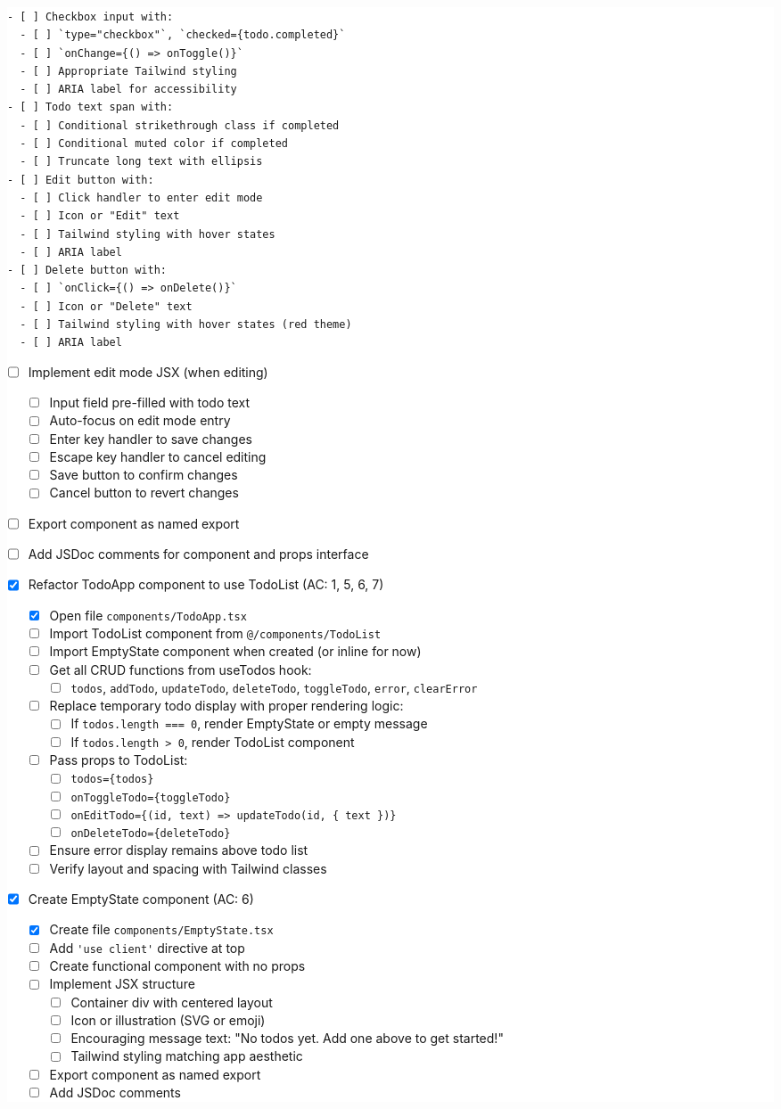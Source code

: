     - [ ] Checkbox input with:
      - [ ] `type="checkbox"`, `checked={todo.completed}`
      - [ ] `onChange={() => onToggle()}`
      - [ ] Appropriate Tailwind styling
      - [ ] ARIA label for accessibility
    - [ ] Todo text span with:
      - [ ] Conditional strikethrough class if completed
      - [ ] Conditional muted color if completed
      - [ ] Truncate long text with ellipsis
    - [ ] Edit button with:
      - [ ] Click handler to enter edit mode
      - [ ] Icon or "Edit" text
      - [ ] Tailwind styling with hover states
      - [ ] ARIA label
    - [ ] Delete button with:
      - [ ] `onClick={() => onDelete()}`
      - [ ] Icon or "Delete" text
      - [ ] Tailwind styling with hover states (red theme)
      - [ ] ARIA label
  - [ ] Implement edit mode JSX (when editing)
    - [ ] Input field pre-filled with todo text
    - [ ] Auto-focus on edit mode entry
    - [ ] Enter key handler to save changes
    - [ ] Escape key handler to cancel editing
    - [ ] Save button to confirm changes
    - [ ] Cancel button to revert changes
  - [ ] Export component as named export
  - [ ] Add JSDoc comments for component and props interface

- [x] Refactor TodoApp component to use TodoList (AC: 1, 5, 6, 7)
  - [x] Open file `components/TodoApp.tsx`
  - [ ] Import TodoList component from `@/components/TodoList`
  - [ ] Import EmptyState component when created (or inline for now)
  - [ ] Get all CRUD functions from useTodos hook:
    - [ ] `todos`, `addTodo`, `updateTodo`, `deleteTodo`, `toggleTodo`, `error`, `clearError`
  - [ ] Replace temporary todo display with proper rendering logic:
    - [ ] If `todos.length === 0`, render EmptyState or empty message
    - [ ] If `todos.length > 0`, render TodoList component
  - [ ] Pass props to TodoList:
    - [ ] `todos={todos}`
    - [ ] `onToggleTodo={toggleTodo}`
    - [ ] `onEditTodo={(id, text) => updateTodo(id, { text })}`
    - [ ] `onDeleteTodo={deleteTodo}`
  - [ ] Ensure error display remains above todo list
  - [ ] Verify layout and spacing with Tailwind classes

- [x] Create EmptyState component (AC: 6)
  - [x] Create file `components/EmptyState.tsx`
  - [ ] Add `'use client'` directive at top
  - [ ] Create functional component with no props
  - [ ] Implement JSX structure
    - [ ] Container div with centered layout
    - [ ] Icon or illustration (SVG or emoji)
    - [ ] Encouraging message text: "No todos yet. Add one above to get started!"
    - [ ] Tailwind styling matching app aesthetic
  - [ ] Export component as named export
  - [ ] Add JSDoc comments
